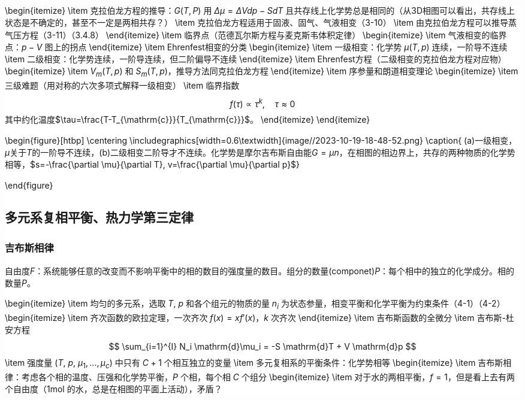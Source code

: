    \begin{itemize}
        \item 克拉伯龙方程的推导：$G(T, P)$ 用 $\Delta \mu=\Delta V dp-S dT$ 且共存线上化学势总是相同的（从3D相图可以看出，共存线上状态是不确定的，甚至不一定是两相共存？）
        \item 克拉伯龙方程适用于固液、固气、气液相变（3-10）
        \item 由克拉伯龙方程可以推导蒸气压方程（3-11）（3.4.8）
    \end{itemize}
    \item 临界点（范德瓦尔斯方程与麦克斯韦体积定律）
    \begin{itemize}
        \item 气液相变的临界点：$p-V$ 图上的拐点
    \end{itemize}
    \item Ehrenfest相变的分类
    \begin{itemize}
        \item 一级相变：化学势 $\mu(T,p)$ 连续，一阶导不连续
        \item 二级相变：化学势连续，一阶导连续，但二阶偏导不连续
    \end{itemize}
    \item Ehrenfest方程（二级相变的克拉伯龙方程对应物）
    \begin{itemize}
        \item $V_m(T,p)$ 和 $S_m(T,p)$，推导方法同克拉伯龙方程
    \end{itemize}
    \item 序参量和朗道相变理论
    \begin{itemize}
        \item 三级难题（用对称的六次多项式解释一级相变）
        \item 临界指数
$$
f(\tau) \propto \tau^k, \quad \tau \approx 0
$$
其中约化温度$\tau=\frac{T-T_{\mathrm{c}}}{T_{\mathrm{c}}}$。
    \end{itemize}
 \end{itemize}

\begin{figure}[htbp]
 \centering
 \includegraphics[width=0.6\textwidth]{image//2023-10-19-18-48-52.png}
 \caption{ (a)一级相变，$\mu$关于$T$的一阶导不连续，(b)二级相变二阶导才不连续。化学势是摩尔吉布斯自由能$G=\mu n$，在相图的相边界上，共存的两种物质的化学势相等，$s=-\frac{\partial \mu}{\partial T}, v=\frac{\partial \mu}{\partial p}$}

\end{figure}
## 多元系复相平衡、热力学第三定律
### 吉布斯相律
自由度$F$：系统能够任意的改变而不影响平衡中的相的数目的强度量的数目。组分的数量(componet)$P$：每个相中的独立的化学成分。相的数量$P$。

\begin{itemize}
    \item 均匀的多元系，选取 $T$, $p$ 和各个组元的物质的量 $n_i$ 为状态参量，相变平衡和化学平衡为约束条件（4-1）（4-2）
    \begin{itemize}
        \item 齐次函数的欧拉定理，一次齐次 $f(x) = x f'(x)$，$k$ 次齐次
    \end{itemize}
    \item 吉布斯函数的全微分
    \item 吉布斯-杜安方程
$$
\sum_{i=1}^{I} N_i \mathrm{d}\mu_i = -S \mathrm{d}T + V \mathrm{d}p
$$
\item 强度量 ($T$, $p$, $\mu_1,\ldots,\mu_c$) 中只有 $C+1$ 个相互独立的变量
    \item 多元复相系的平衡条件：化学势相等
    \begin{itemize}
        \item 吉布斯相律：考虑各个相的温度、压强和化学势平衡，$P$ 个相，每个相 $C$ 个组分
        \begin{itemize}
            \item 对于水的两相平衡，$f=1$，但是看上去有两个自由度（1mol 的水，总是在相图的平面上活动），矛盾？
            